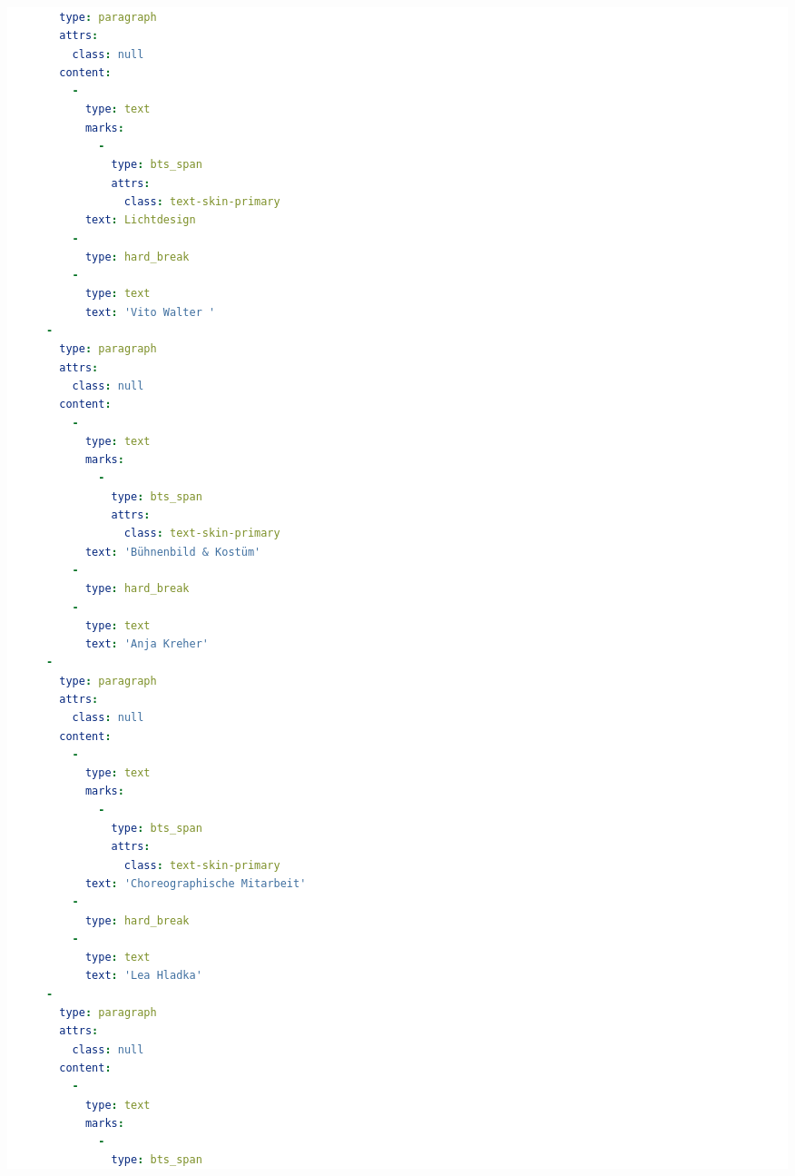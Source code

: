 ```yaml
        type: paragraph
        attrs:
          class: null
        content:
          -
            type: text
            marks:
              -
                type: bts_span
                attrs:
                  class: text-skin-primary
            text: Lichtdesign
          -
            type: hard_break
          -
            type: text
            text: 'Vito Walter '
      -
        type: paragraph
        attrs:
          class: null
        content:
          -
            type: text
            marks:
              -
                type: bts_span
                attrs:
                  class: text-skin-primary
            text: 'Bühnenbild & Kostüm'
          -
            type: hard_break
          -
            type: text
            text: 'Anja Kreher'
      -
        type: paragraph
        attrs:
          class: null
        content:
          -
            type: text
            marks:
              -
                type: bts_span
                attrs:
                  class: text-skin-primary
            text: 'Choreographische Mitarbeit'
          -
            type: hard_break
          -
            type: text
            text: 'Lea Hladka'
      -
        type: paragraph
        attrs:
          class: null
        content:
          -
            type: text
            marks:
              -
                type: bts_span
```